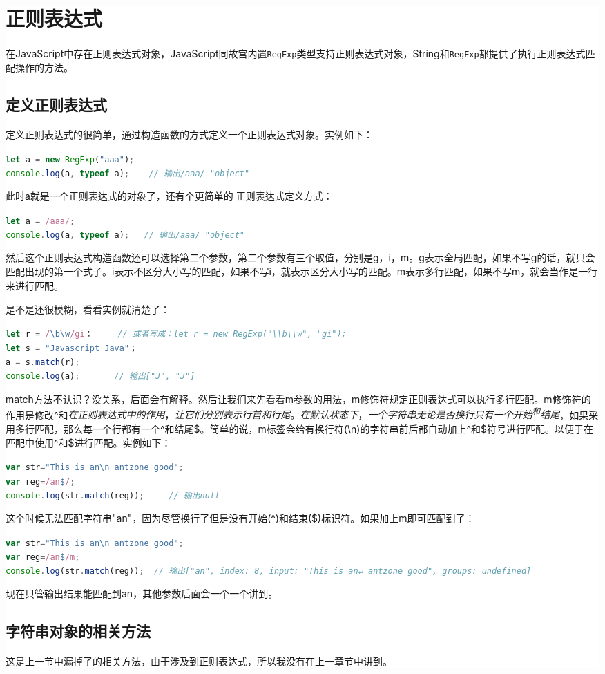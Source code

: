 # 正则表达式

在JavaScript中存在正则表达式对象，JavaScript同故宫内置`RegExp`类型支持正则表达式对象，String和`RegExp`都提供了执行正则表达式匹配操作的方法。

## 定义正则表达式

定义正则表达式的很简单，通过构造函数的方式定义一个正则表达式对象。实例如下：

```javascript
let a = new RegExp("aaa");
console.log(a, typeof a);    // 输出/aaa/ "object"
```

此时a就是一个正则表达式的对象了，还有个更简单的 正则表达式定义方式：

```javascript
let a = /aaa/;
console.log(a, typeof a);   // 输出/aaa/ "object"
```

然后这个正则表达式构造函数还可以选择第二个参数，第二个参数有三个取值，分别是g，i，m。g表示全局匹配，如果不写g的话，就只会匹配出现的第一个式子。i表示不区分大小写的匹配，如果不写i，就表示区分大小写的匹配。m表示多行匹配，如果不写m，就会当作是一行来进行匹配。

是不是还很模糊，看看实例就清楚了：

```javascript
let r = /\b\w/gi；     // 或者写成：let r = new RegExp("\\b\\w", "gi");
let s = "Javascript Java"；
a = s.match(r);
console.log(a);       // 输出["J", "J"]
```

match方法不认识？没关系，后面会有解释。然后让我们来先看看m参数的用法，m修饰符规定正则表达式可以执行多行匹配。m修饰符的作用是修改^和$在正则表达式中的作用，让它们分别表示行首和行尾。在默认状态下，一个字符串无论是否换行只有一个开始^和结尾$，如果采用多行匹配，那么每一个行都有一个^和结尾$。简单的说，m标签会给有换行符(\n)的字符串前后都自动加上^和$符号进行匹配。以便于在匹配中使用^和$进行匹配。实例如下：

```javascript
var str="This is an\n antzone good"; 
var reg=/an$/;
console.log(str.match(reg));     // 输出null
```

这个时候无法匹配字符串"an"，因为尽管换行了但是没有开始(^)和结束($)标识符。如果加上m即可匹配到了：

```javascript
var str="This is an\n antzone good"; 
var reg=/an$/m;
console.log(str.match(reg));  // 输出["an", index: 8, input: "This is an↵ antzone good", groups: undefined]
```

现在只管输出结果能匹配到an，其他参数后面会一个一个讲到。

## 字符串对象的相关方法

这是上一节中漏掉了的相关方法，由于涉及到正则表达式，所以我没有在上一章节中讲到。
